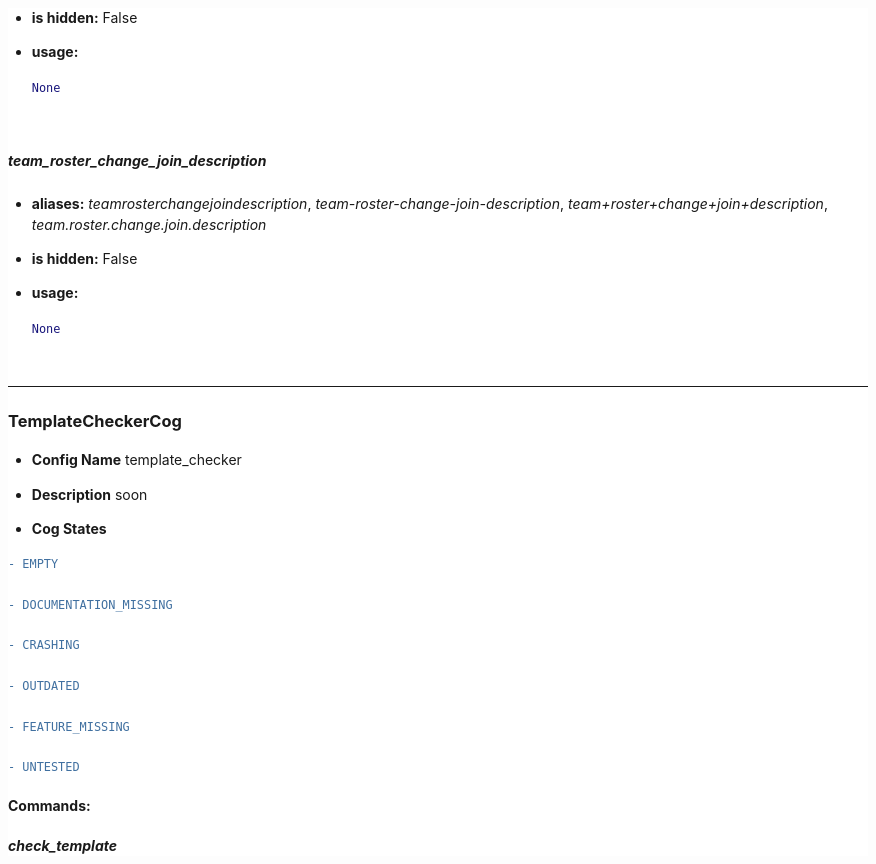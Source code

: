 - **is hidden:** False

- **usage:**
    ```python
    None
    ```

<br>


##### __team_roster_change_join_description__



- **aliases:** *teamrosterchangejoindescription*, *team-roster-change-join-description*, *team+roster+change+join+description*, *team.roster.change.join.description*


- **is hidden:** False

- **usage:**
    ```python
    None
    ```

<br>



---




### TemplateCheckerCog

- __Config Name__
    template_checker

- __Description__
    soon

- __Cog States__
```diff
- EMPTY

- DOCUMENTATION_MISSING

- CRASHING

- OUTDATED

- FEATURE_MISSING

- UNTESTED
```
#### Commands:

##### __check_template__
